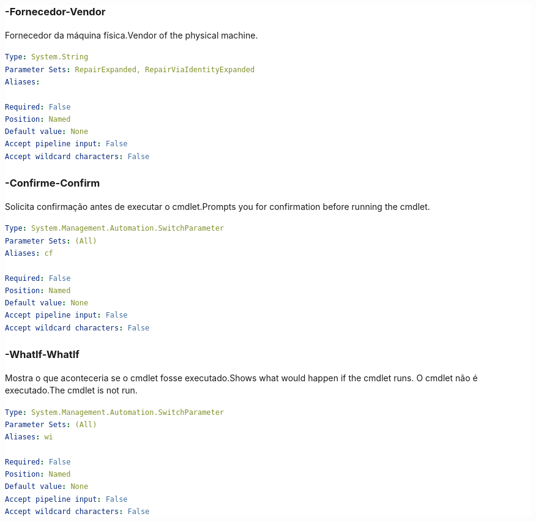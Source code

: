 ### <span data-ttu-id="bd866-153">-Fornecedor</span><span class="sxs-lookup"><span data-stu-id="bd866-153">-Vendor</span></span>
<span data-ttu-id="bd866-154">Fornecedor da máquina física.</span><span class="sxs-lookup"><span data-stu-id="bd866-154">Vendor of the physical machine.</span></span>

```yaml
Type: System.String
Parameter Sets: RepairExpanded, RepairViaIdentityExpanded
Aliases:

Required: False
Position: Named
Default value: None
Accept pipeline input: False
Accept wildcard characters: False

```

### <span data-ttu-id="bd866-155">-Confirme</span><span class="sxs-lookup"><span data-stu-id="bd866-155">-Confirm</span></span>
<span data-ttu-id="bd866-156">Solicita confirmação antes de executar o cmdlet.</span><span class="sxs-lookup"><span data-stu-id="bd866-156">Prompts you for confirmation before running the cmdlet.</span></span>

```yaml
Type: System.Management.Automation.SwitchParameter
Parameter Sets: (All)
Aliases: cf

Required: False
Position: Named
Default value: None
Accept pipeline input: False
Accept wildcard characters: False

```

### <span data-ttu-id="bd866-157">-WhatIf</span><span class="sxs-lookup"><span data-stu-id="bd866-157">-WhatIf</span></span>
<span data-ttu-id="bd866-158">Mostra o que aconteceria se o cmdlet fosse executado.</span><span class="sxs-lookup"><span data-stu-id="bd866-158">Shows what would happen if the cmdlet runs.</span></span>
<span data-ttu-id="bd866-159">O cmdlet não é executado.</span><span class="sxs-lookup"><span data-stu-id="bd866-159">The cmdlet is not run.</span></span>

```yaml
Type: System.Management.Automation.SwitchParameter
Parameter Sets: (All)
Aliases: wi

Required: False
Position: Named
Default value: None
Accept pipeline input: False
Accept wildcard characters: False

```
